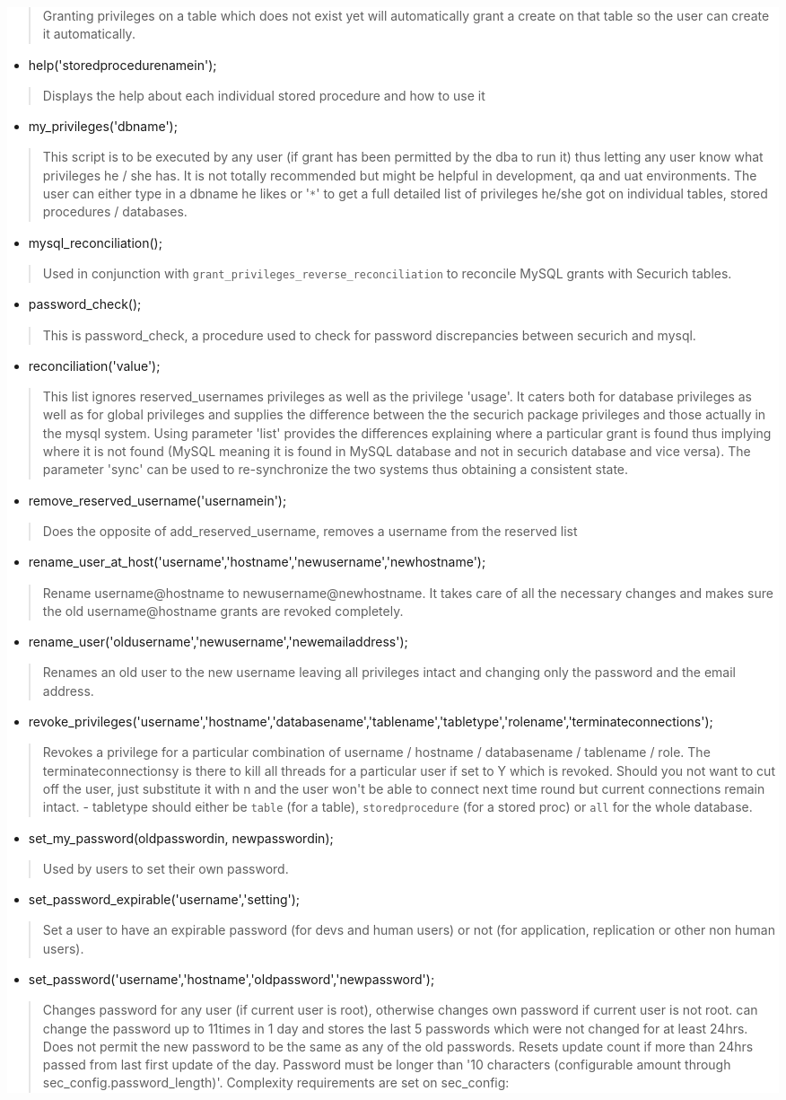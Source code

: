 
> Granting privileges on a table which does not exist yet will automatically grant a create on that table so the user can create it automatically.

- help('storedprocedurenamein');
> Displays the help about each individual stored procedure and how to use it

- my\_privileges('dbname');
> This script is to be executed by any user (if grant has been permitted by the dba to run it) thus letting any user know what privileges he / she has. It is not totally recommended but might be helpful in development, qa and uat environments. The user can either type in a dbname he likes or '`*`' to get a full detailed list of privileges he/she got on individual tables, stored procedures / databases.

- mysql\_reconciliation();
> Used in conjunction with `grant_privileges_reverse_reconciliation` to reconcile MySQL grants with Securich tables.

- password\_check();
> This is password\_check, a procedure used to check for password discrepancies between securich and mysql.

- reconciliation('value');
> This list ignores reserved\_usernames privileges as well as the privilege 'usage'. It caters both for database privileges as well as for global privileges and supplies the difference between the the securich package privileges and those actually in the mysql system. Using parameter 'list' provides the differences explaining where a particular grant is found thus implying where it is not found (MySQL meaning it is found in MySQL database and not in securich database and vice versa). The parameter 'sync' can be used to re-synchronize the two systems thus obtaining a consistent state.

- remove\_reserved\_username('usernamein');
> Does the opposite of add\_reserved\_username, removes a username from the reserved list

- rename\_user\_at\_host('username','hostname','newusername','newhostname');
> Rename username@hostname to newusername@newhostname. It takes care of all the necessary changes and makes sure the old username@hostname grants are revoked completely.

- rename\_user('oldusername','newusername','newemailaddress');
> Renames an old user to the new username leaving all privileges intact and changing only the password and the email address.

- revoke\_privileges('username','hostname','databasename','tablename','tabletype','rolename','terminateconnections');
> Revokes a privilege for a particular combination of username / hostname / databasename / tablename / role. The terminateconnectionsy is there to kill all threads for a particular user if set to Y which is revoked. Should you not want to cut off the user, just substitute it with n and the user won't be able to connect next time round but current connections remain intact. - tabletype should either be `table` (for a table), `storedprocedure` (for a stored proc) or `all` for the whole database.

- set\_my\_password(oldpasswordin, newpasswordin);
> Used by users to set their own password.

- set\_password\_expirable('username','setting');
> Set a user to have an expirable password (for devs and human users) or not (for application, replication or other non human users).

- set\_password('username','hostname','oldpassword','newpassword');
> Changes password for any user (if current user is root), otherwise changes own password if current user is not root. can change the password up to 11times in 1 day and stores the last 5 passwords which were not changed for at least 24hrs. Does not permit the new password to be the same as any of the old passwords. Resets update count if more than 24hrs passed from last first update of the day. Password must be longer than '10 characters (configurable amount through sec\_config.password\_length)'. Complexity requirements are set on sec\_config:
